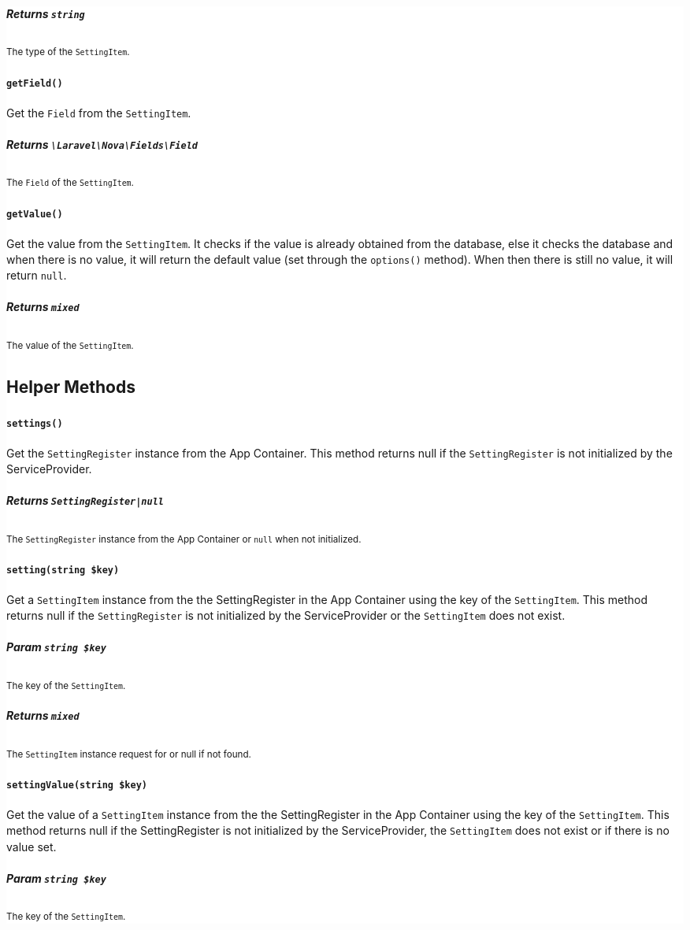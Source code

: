 ##### Returns `string`

<sub>The type of the `SettingItem`.</sub>

#### `getField()`

Get the `Field` from the `SettingItem`.

##### Returns `\Laravel\Nova\Fields\Field`

<sub>The `Field` of the `SettingItem`.</sub>

#### `getValue()`

Get the value from the `SettingItem`. It checks if the value is already obtained from the database, else it checks the database and when there is no value, it will return the default value (set through the `options()` method). When then there is still no value, it will return `null`.

##### Returns `mixed`

<sub>The value of the `SettingItem`.</sub>

## Helper Methods

#### `settings()`

Get the `SettingRegister` instance from the App Container. This method returns null if the `SettingRegister` is not initialized by the ServiceProvider.

##### Returns `SettingRegister|null`

<sub>The `SettingRegister` instance from the App Container or `null` when not initialized.</sub>

#### `setting(string $key)`

Get a `SettingItem` instance from the the SettingRegister in the App Container using the key of the `SettingItem`. This method returns null if the `SettingRegister` is not initialized by the ServiceProvider or the `SettingItem` does not exist.

##### Param `string $key`

<sub>The key of the `SettingItem`.</sub>

##### Returns `mixed`

<sub>The `SettingItem` instance request for or null if not found.</sub>

#### `settingValue(string $key)`

Get the value of a `SettingItem` instance from the the SettingRegister in the App Container using the key of the `SettingItem`. This method returns null if the SettingRegister is not initialized by the ServiceProvider, the `SettingItem` does not exist or if there is no value set.

##### Param `string $key`

<sub>The key of the `SettingItem`.</sub>
